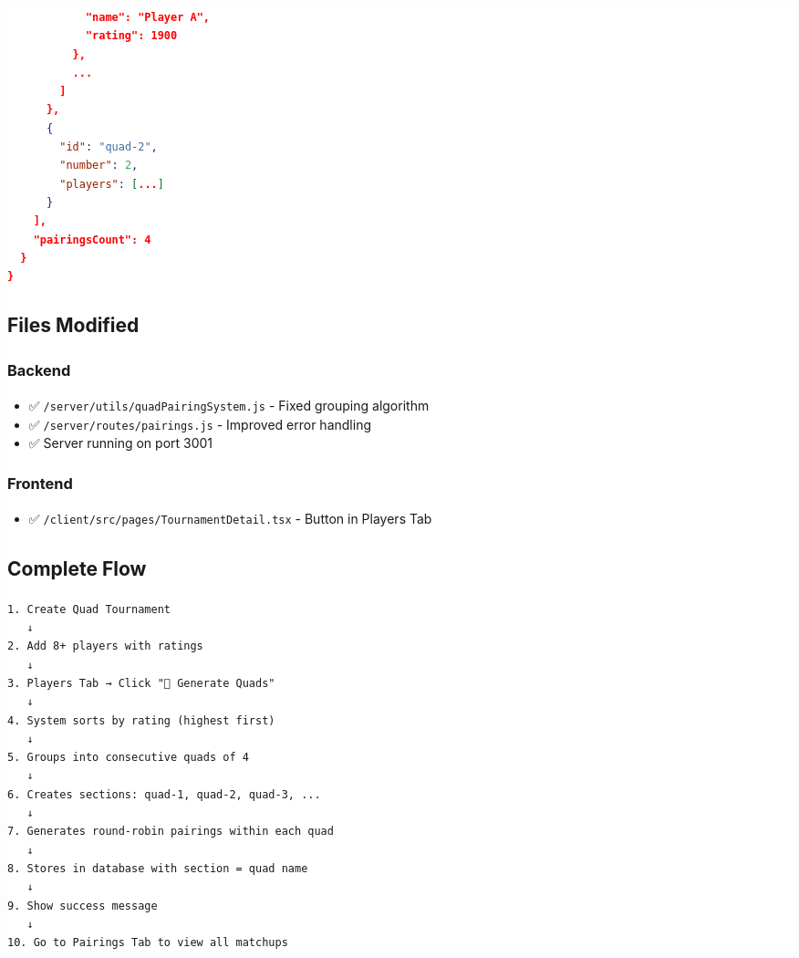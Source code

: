 ```json
            "name": "Player A",
            "rating": 1900
          },
          ...
        ]
      },
      {
        "id": "quad-2",
        "number": 2,
        "players": [...]
      }
    ],
    "pairingsCount": 4
  }
}
```

## Files Modified

### Backend
- ✅ `/server/utils/quadPairingSystem.js` - Fixed grouping algorithm
- ✅ `/server/routes/pairings.js` - Improved error handling
- ✅ Server running on port 3001

### Frontend
- ✅ `/client/src/pages/TournamentDetail.tsx` - Button in Players Tab

## Complete Flow

```
1. Create Quad Tournament
   ↓
2. Add 8+ players with ratings
   ↓
3. Players Tab → Click "🎯 Generate Quads"
   ↓
4. System sorts by rating (highest first)
   ↓
5. Groups into consecutive quads of 4
   ↓
6. Creates sections: quad-1, quad-2, quad-3, ...
   ↓
7. Generates round-robin pairings within each quad
   ↓
8. Stores in database with section = quad name
   ↓
9. Show success message
   ↓
10. Go to Pairings Tab to view all matchups
```
